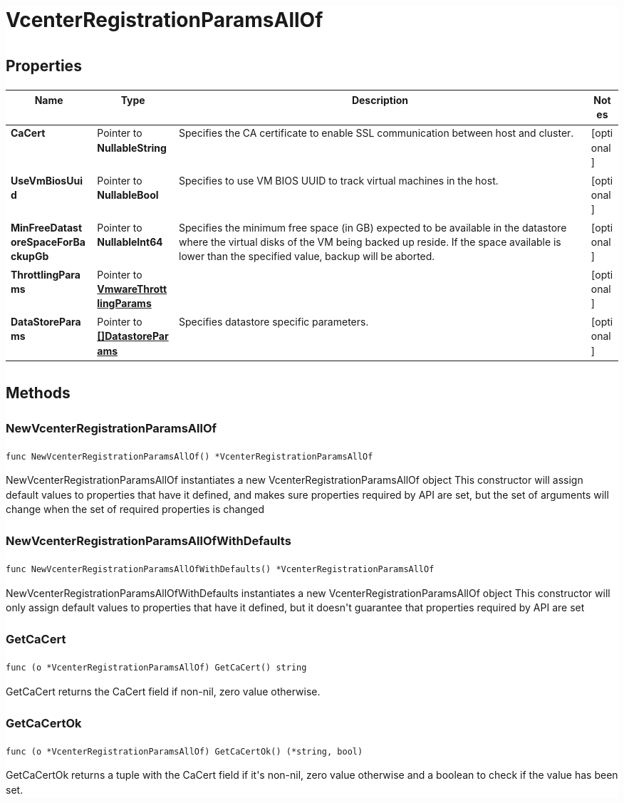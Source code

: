 # VcenterRegistrationParamsAllOf

## Properties

Name | Type | Description | Notes
------------ | ------------- | ------------- | -------------
**CaCert** | Pointer to **NullableString** | Specifies the CA certificate to enable SSL communication between host and cluster. | [optional] 
**UseVmBiosUuid** | Pointer to **NullableBool** | Specifies to use VM BIOS UUID to track virtual machines in the host. | [optional] 
**MinFreeDatastoreSpaceForBackupGb** | Pointer to **NullableInt64** | Specifies the minimum free space (in GB) expected to be available in the datastore where the virtual disks of the VM being backed up reside. If the space available is lower than the specified value, backup will be aborted. | [optional] 
**ThrottlingParams** | Pointer to [**VmwareThrottlingParams**](VmwareThrottlingParams.md) |  | [optional] 
**DataStoreParams** | Pointer to [**[]DatastoreParams**](DatastoreParams.md) | Specifies datastore specific parameters. | [optional] 

## Methods

### NewVcenterRegistrationParamsAllOf

`func NewVcenterRegistrationParamsAllOf() *VcenterRegistrationParamsAllOf`

NewVcenterRegistrationParamsAllOf instantiates a new VcenterRegistrationParamsAllOf object
This constructor will assign default values to properties that have it defined,
and makes sure properties required by API are set, but the set of arguments
will change when the set of required properties is changed

### NewVcenterRegistrationParamsAllOfWithDefaults

`func NewVcenterRegistrationParamsAllOfWithDefaults() *VcenterRegistrationParamsAllOf`

NewVcenterRegistrationParamsAllOfWithDefaults instantiates a new VcenterRegistrationParamsAllOf object
This constructor will only assign default values to properties that have it defined,
but it doesn't guarantee that properties required by API are set

### GetCaCert

`func (o *VcenterRegistrationParamsAllOf) GetCaCert() string`

GetCaCert returns the CaCert field if non-nil, zero value otherwise.

### GetCaCertOk

`func (o *VcenterRegistrationParamsAllOf) GetCaCertOk() (*string, bool)`

GetCaCertOk returns a tuple with the CaCert field if it's non-nil, zero value otherwise
and a boolean to check if the value has been set.
